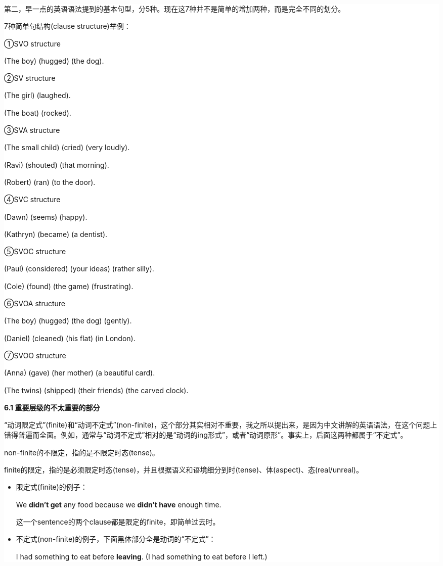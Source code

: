 第二，早一点的英语语法提到的基本句型，分5种。现在这7种并不是简单的增加两种，而是完全不同的划分。

7种简单句结构\(clause structure\)举例：

①SVO structure

\(The boy\) \(hugged\) \(the dog\).

②SV structure

\(The girl\) \(laughed\).

\(The boat\) \(rocked\).

③SVA structure

\(The small child\) \(cried\) \(very loudly\).

\(Ravi\) \(shouted\) \(that morning\). 

\(Robert\) \(ran\) \(to the door\). 

④SVC structure

\(Dawn\) \(seems\) \(happy\).

\(Kathryn\) \(became\) \(a dentist\).

⑤SVOC structure

\(Paul\) \(considered\) \(your ideas\) \(rather silly\).

\(Cole\) \(found\) \(the game\) \(frustrating\).

⑥SVOA structure

\(The boy\) \(hugged\) \(the dog\) \(gently\).

\(Daniel\) \(cleaned\) \(his flat\) \(in London\).

⑦SVOO structure

\(Anna\) \(gave\) \(her mother\) \(a beautiful card\).

\(The twins\) \(shipped\) \(their friends\) \(the carved clock\).

**6.1 重要层级的不太重要的部分**

“动词限定式”\(finite\)和“动词不定式”\(non-finite\)，这个部分其实相对不重要，我之所以提出来，是因为中文讲解的英语语法，在这个问题上错得普遍而全面。例如，通常与“动词不定式”相对的是“动词的ing形式”，或者“动词原形”。事实上，后面这两种都属于“不定式”。

non-finite的不限定，指的是不限定时态\(tense\)。

finite的限定，指的是必须限定时态\(tense\)，并且根据语义和语境细分到时\(tense\)、体\(aspect\)、态\(real/unreal\)。

* 限定式\(finite\)的例子：

  We **didn’t get** any food because we **didn’t have** enough time.

  这一个sentence的两个clause都是限定的finite，即简单过去时。

* 不定式\(non-finite\)的例子，下面黑体部分全是动词的“不定式”：

  I had something to eat before **leaving**. \(I had something to eat before I left.\)
